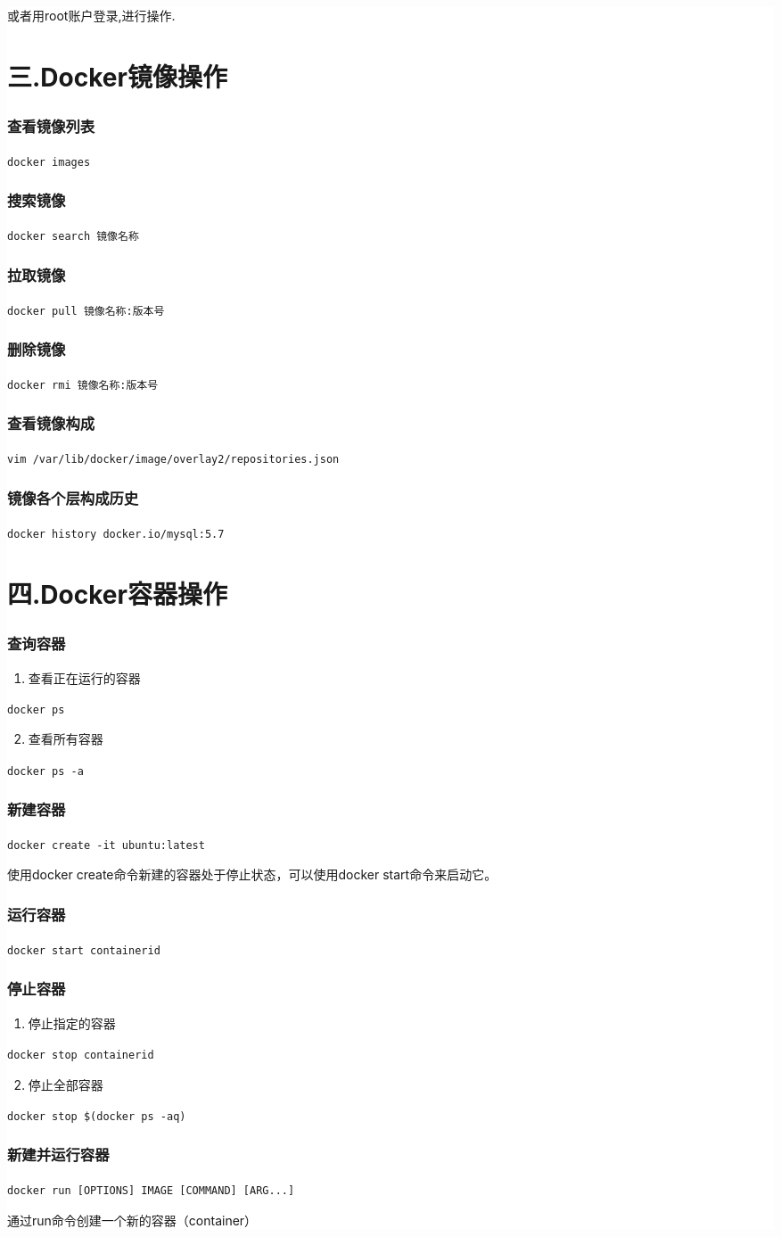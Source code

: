 
或者用root账户登录,进行操作.

# 三.Docker镜像操作
### 查看镜像列表
```
docker images
```
### 搜索镜像
```
docker search 镜像名称
```
### 拉取镜像
```
docker pull 镜像名称:版本号
```
### 删除镜像
```
docker rmi 镜像名称:版本号
```
### 查看镜像构成
```
vim /var/lib/docker/image/overlay2/repositories.json
```
### 镜像各个层构成历史
```
docker history docker.io/mysql:5.7
```


# 四.Docker容器操作
### 查询容器
1. 查看正在运行的容器
```
docker ps
```
2. 查看所有容器
```
docker ps -a
```
### 新建容器
```
docker create -it ubuntu:latest
```
使用docker create命令新建的容器处于停止状态，可以使用docker start命令来启动它。
### 运行容器
```docker start containerid```
### 停止容器
1. 停止指定的容器
```
docker stop containerid
```
2. 停止全部容器
```
docker stop $(docker ps -aq)
```
### 新建并运行容器
```
docker run [OPTIONS] IMAGE [COMMAND] [ARG...]
```
通过run命令创建一个新的容器（container）
```